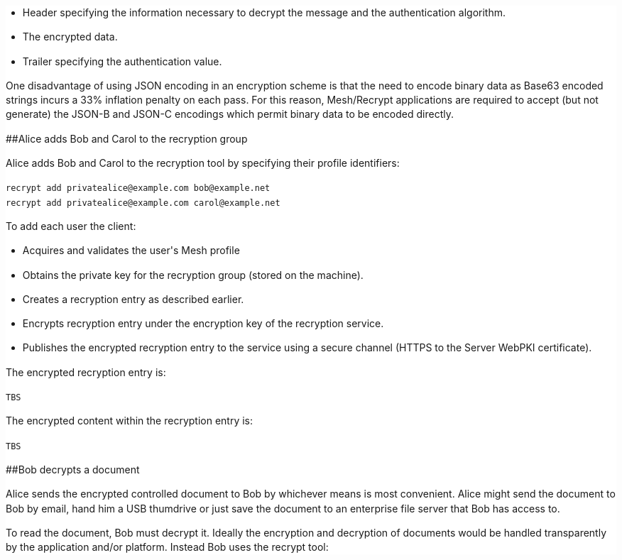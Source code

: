 * Header specifying the information necessary to decrypt the 
  message and the authentication algorithm.

* The encrypted data.

* Trailer specifying the authentication value.

One disadvantage of using JSON encoding in an encryption scheme
is that the need to encode binary data as Base63 encoded strings
incurs a 33% inflation penalty on each pass. For this reason, 
Mesh/Recrypt applications are required to accept (but not generate)
the JSON-B and JSON-C encodings which permit binary data to be 
encoded directly.

##Alice adds Bob and Carol to the recryption group

Alice adds Bob and Carol to the recryption tool by specifying their
profile identifiers:

~~~~
recrypt add privatealice@example.com bob@example.net
recrypt add privatealice@example.com carol@example.net
~~~~ 

To add each user the client:

* Acquires and validates the user's Mesh profile

* Obtains the private key for the recryption group 
(stored on the machine).

* Creates a recryption entry as described earlier.

* Encrypts recryption entry under the encryption key of the
recryption service.

* Publishes the encrypted recryption entry to the service 
using a secure channel (HTTPS to the Server WebPKI certificate).

The encrypted recryption entry is:

~~~~
TBS
~~~~

The encrypted content within the recryption entry is:

~~~~
TBS
~~~~

##Bob decrypts a document

Alice sends the encrypted controlled document to Bob by whichever 
means is most convenient. Alice might send the document to Bob by email, 
hand him a USB thumdrive or just save the document to an enterprise file 
server that Bob has access to.

To read the document, Bob must decrypt it. Ideally the encryption and 
decryption of documents would be handled transparently by the application
and/or platform. Instead Bob uses the recrypt tool:
